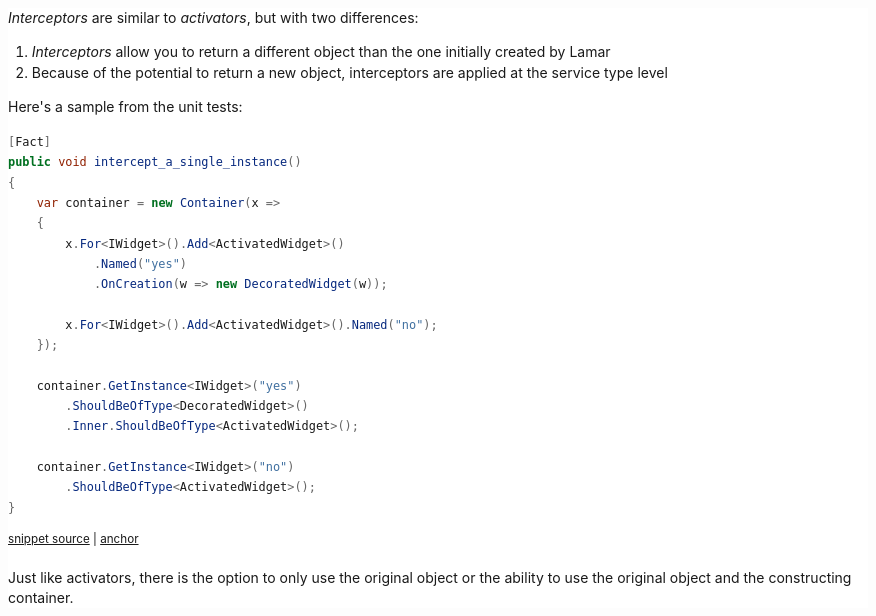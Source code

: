 *Interceptors* are similar to *activators*, but with two differences:

1. *Interceptors* allow you to return a different object than the one initially created
   by Lamar
1. Because of the potential to return a new object, interceptors are applied at the 
   service type level
   
Here's a sample from the unit tests:


<a id='snippet-sample_intercept_a_single_instance'></a>
```cs
[Fact]
public void intercept_a_single_instance()
{
    var container = new Container(x =>
    {
        x.For<IWidget>().Add<ActivatedWidget>()
            .Named("yes")
            .OnCreation(w => new DecoratedWidget(w));

        x.For<IWidget>().Add<ActivatedWidget>().Named("no");
    });

    container.GetInstance<IWidget>("yes")
        .ShouldBeOfType<DecoratedWidget>()
        .Inner.ShouldBeOfType<ActivatedWidget>();

    container.GetInstance<IWidget>("no")
        .ShouldBeOfType<ActivatedWidget>();
}
```
<sup><a href='https://github.com/JasperFx/lamar/blob/master/src/Lamar.Testing/IoC/Acceptance/activation_and_interception.cs#L53-L75' title='Snippet source file'>snippet source</a> | <a href='#snippet-sample_intercept_a_single_instance' title='Start of snippet'>anchor</a></sup>


Just like activators, there is the option to only use the original object or the ability
to use the original object and the constructing container.
   
